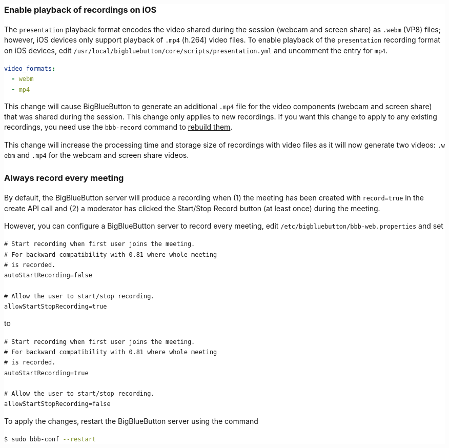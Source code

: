### Enable playback of recordings on iOS

The `presentation` playback format encodes the video shared during the session (webcam and screen share) as `.webm` (VP8) files; however, iOS devices only support playback of `.mp4` (h.264) video files. To enable playback of the `presentation` recording format on iOS devices, edit `/usr/local/bigbluebutton/core/scripts/presentation.yml` and uncomment the entry for `mp4`.

```yaml
video_formats:
  - webm
  - mp4
```

This change will cause BigBlueButton to generate an additional `.mp4` file for the video components (webcam and screen share) that was shared during the session. This change only applies to new recordings. If you want this change to apply to any existing recordings, you need use the `bbb-record` command to [rebuild them](/dev/recording.html#rebuild-a-recording).

This change will increase the processing time and storage size of recordings with video files as it will now generate two videos: `.webm` and `.mp4` for the webcam and screen share videos.

### Always record every meeting

By default, the BigBlueButton server will produce a recording when (1) the meeting has been created with `record=true` in the create API call and (2) a moderator has clicked the Start/Stop Record button (at least once) during the meeting.

However, you can configure a BigBlueButton server to record every meeting, edit `/etc/bigbluebutton/bbb-web.properties` and set

```properties
# Start recording when first user joins the meeting.
# For backward compatibility with 0.81 where whole meeting
# is recorded.
autoStartRecording=false

# Allow the user to start/stop recording.
allowStartStopRecording=true
```

to

```properties
# Start recording when first user joins the meeting.
# For backward compatibility with 0.81 where whole meeting
# is recorded.
autoStartRecording=true

# Allow the user to start/stop recording.
allowStartStopRecording=false
```

To apply the changes, restart the BigBlueButton server using the command

```bash
$ sudo bbb-conf --restart
```
